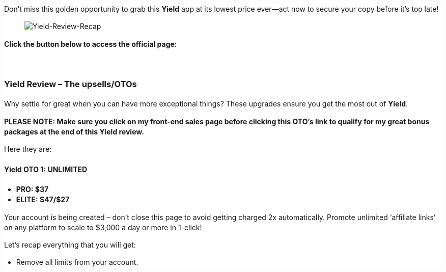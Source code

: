 

<p>Don’t miss this golden opportunity to grab this&nbsp;<strong>Yield</strong>&nbsp;app at its lowest price ever—act now to secure your copy before it’s too late!</p>



<figure class="wp-block-image aligncenter"><img src="https://hudareview.com/wp-content/uploads/2024/11/Yield-Review-Recap.png" alt="Yield-Review-Recap" class="wp-image-117637"/></figure>



<p><strong>Click the button below to access the official page:</strong></p>



<p><a href="https://hudareview.com/yield-fe" target="_blank" rel="noreferrer noopener"></a></p>



<figure class="wp-block-image aligncenter size-full"><a href="https://warriorplus.com/o2/a/tv2btn8/0" target="_blank" rel="noreferrer noopener"><img src="https://inbeereview.com/wp-content/uploads/2024/10/image.png" alt="" class="wp-image-884"/></a></figure>



<p></p>



<h3 class="wp-block-heading">Yield Review – The upsells/OTOs</h3>



<p>Why settle for great when you can have more exceptional things? These upgrades ensure you get the most out of&nbsp;<strong>Yield</strong>.</p>



<p><strong>PLEASE NOTE:&nbsp;Make sure you click on my front-end sales page before clicking this OTO’s link to qualify for my great bonus packages at the end of this&nbsp;Yield&nbsp;review.</strong></p>



<p>Here they are:</p>



<h4 class="wp-block-heading"><strong>Yield OTO 1:&nbsp;UNLIMITED</strong></h4>



<ul>
<li><strong>PRO: $37</strong></li>



<li><strong>ELITE: $47/$27</strong></li>
</ul>



<p>Your account is being created – don’t close this page to avoid getting charged 2x automatically. Promote unlimited ‘affiliate links’ on any platform to scale to $3,000 a day or more in 1-click!</p>



<p>Let’s recap everything that you will get:</p>



<ul>
<li>Remove all limits from your account.​</li>
